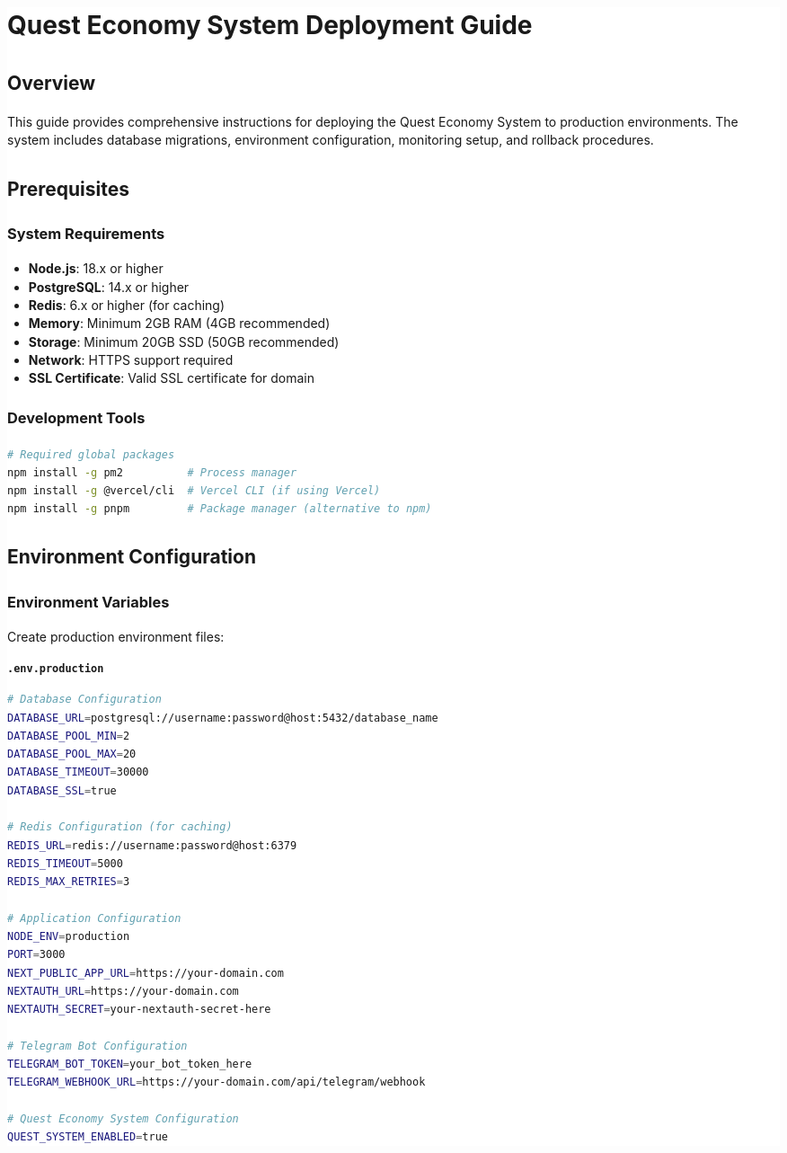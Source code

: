 # Quest Economy System Deployment Guide

## Overview

This guide provides comprehensive instructions for deploying the Quest Economy System to production environments. The system includes database migrations, environment configuration, monitoring setup, and rollback procedures.

## Prerequisites

### System Requirements

- **Node.js**: 18.x or higher
- **PostgreSQL**: 14.x or higher
- **Redis**: 6.x or higher (for caching)
- **Memory**: Minimum 2GB RAM (4GB recommended)
- **Storage**: Minimum 20GB SSD (50GB recommended)
- **Network**: HTTPS support required
- **SSL Certificate**: Valid SSL certificate for domain

### Development Tools

```bash
# Required global packages
npm install -g pm2          # Process manager
npm install -g @vercel/cli  # Vercel CLI (if using Vercel)
npm install -g pnpm         # Package manager (alternative to npm)
```

## Environment Configuration

### Environment Variables

Create production environment files:

**`.env.production`**
```bash
# Database Configuration
DATABASE_URL=postgresql://username:password@host:5432/database_name
DATABASE_POOL_MIN=2
DATABASE_POOL_MAX=20
DATABASE_TIMEOUT=30000
DATABASE_SSL=true

# Redis Configuration (for caching)
REDIS_URL=redis://username:password@host:6379
REDIS_TIMEOUT=5000
REDIS_MAX_RETRIES=3

# Application Configuration
NODE_ENV=production
PORT=3000
NEXT_PUBLIC_APP_URL=https://your-domain.com
NEXTAUTH_URL=https://your-domain.com
NEXTAUTH_SECRET=your-nextauth-secret-here

# Telegram Bot Configuration
TELEGRAM_BOT_TOKEN=your_bot_token_here
TELEGRAM_WEBHOOK_URL=https://your-domain.com/api/telegram/webhook

# Quest Economy System Configuration
QUEST_SYSTEM_ENABLED=true
```